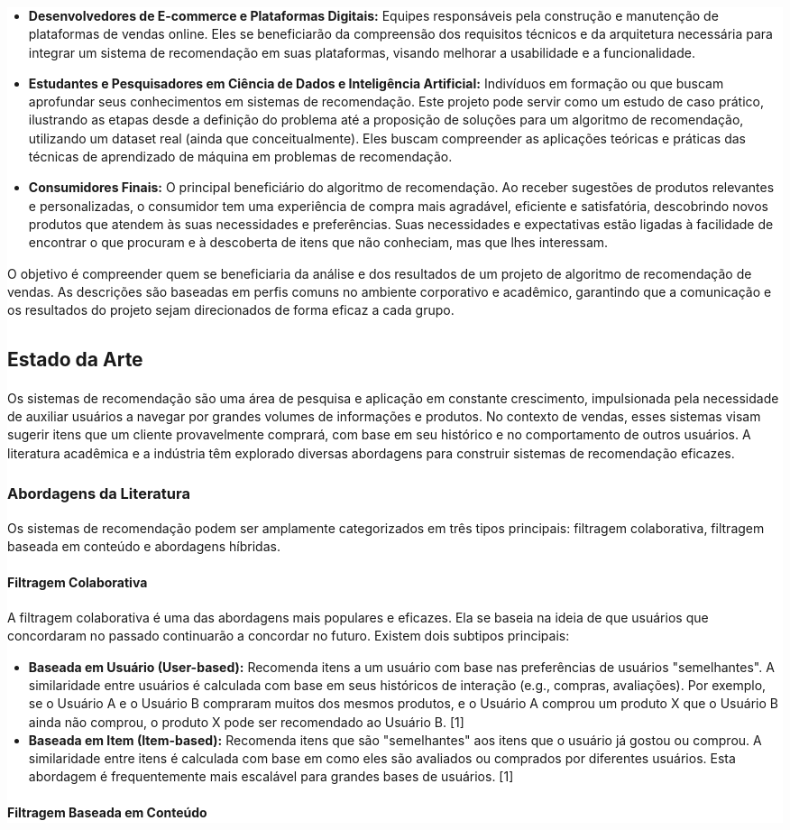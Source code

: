 *   **Desenvolvedores de E-commerce e Plataformas Digitais:** Equipes responsáveis pela construção e manutenção de plataformas de vendas online. Eles se beneficiarão da compreensão dos requisitos técnicos e da arquitetura necessária para integrar um sistema de recomendação em suas plataformas, visando melhorar a usabilidade e a funcionalidade.

*   **Estudantes e Pesquisadores em Ciência de Dados e Inteligência Artificial:** Indivíduos em formação ou que buscam aprofundar seus conhecimentos em sistemas de recomendação. Este projeto pode servir como um estudo de caso prático, ilustrando as etapas desde a definição do problema até a proposição de soluções para um algoritmo de recomendação, utilizando um dataset real (ainda que conceitualmente). Eles buscam compreender as aplicações teóricas e práticas das técnicas de aprendizado de máquina em problemas de recomendação.

*   **Consumidores Finais:** O principal beneficiário do algoritmo de recomendação. Ao receber sugestões de produtos relevantes e personalizadas, o consumidor tem uma experiência de compra mais agradável, eficiente e satisfatória, descobrindo novos produtos que atendem às suas necessidades e preferências. Suas necessidades e expectativas estão ligadas à facilidade de encontrar o que procuram e à descoberta de itens que não conheciam, mas que lhes interessam.

O objetivo é compreender quem se beneficiaria da análise e dos resultados de um projeto de algoritmo de recomendação de vendas. As descrições são baseadas em perfis comuns no ambiente corporativo e acadêmico, garantindo que a comunicação e os resultados do projeto sejam direcionados de forma eficaz a cada grupo.



## Estado da Arte

Os sistemas de recomendação são uma área de pesquisa e aplicação em constante crescimento, impulsionada pela necessidade de auxiliar usuários a navegar por grandes volumes de informações e produtos. No contexto de vendas, esses sistemas visam sugerir itens que um cliente provavelmente comprará, com base em seu histórico e no comportamento de outros usuários. A literatura acadêmica e a indústria têm explorado diversas abordagens para construir sistemas de recomendação eficazes.

### Abordagens da Literatura

Os sistemas de recomendação podem ser amplamente categorizados em três tipos principais: filtragem colaborativa, filtragem baseada em conteúdo e abordagens híbridas.

#### Filtragem Colaborativa

A filtragem colaborativa é uma das abordagens mais populares e eficazes. Ela se baseia na ideia de que usuários que concordaram no passado continuarão a concordar no futuro. Existem dois subtipos principais:

*   **Baseada em Usuário (User-based):** Recomenda itens a um usuário com base nas preferências de usuários "semelhantes". A similaridade entre usuários é calculada com base em seus históricos de interação (e.g., compras, avaliações). Por exemplo, se o Usuário A e o Usuário B compraram muitos dos mesmos produtos, e o Usuário A comprou um produto X que o Usuário B ainda não comprou, o produto X pode ser recomendado ao Usuário B. [1]
*   **Baseada em Item (Item-based):** Recomenda itens que são "semelhantes" aos itens que o usuário já gostou ou comprou. A similaridade entre itens é calculada com base em como eles são avaliados ou comprados por diferentes usuários. Esta abordagem é frequentemente mais escalável para grandes bases de usuários. [1]

#### Filtragem Baseada em Conteúdo
